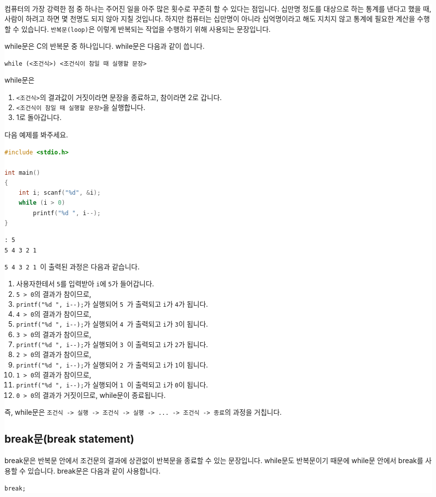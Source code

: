 컴퓨터의 가장 강력한 점 중 하나는 주어진 일을 아주 많은 횟수로 꾸준히 할 수 있다는 점입니다. 십만명 정도를 대상으로 하는 통계를 낸다고 했을 때, 사람이 하려고 하면 몇 천명도 되지 않아 지칠 것입니다. 하지만 컴퓨터는 십만명이 아니라 십억명이라고 해도 지치지 않고 통계에 필요한 계산을 수행할 수 있습니다. `반복문(loop)`은 이렇게 반복되는 작업을 수행하기 위해 사용되는 문장입니다.

while문은 C의 반복문 중 하나입니다. while문은 다음과 같이 씁니다.

```
while (<조건식>) <조건식이 참일 때 실행할 문장>
```

while문은

1. `<조건식>`의 결과값이 거짓이라면 문장을 종료하고, 참이라면 2로 갑니다.
2. `<조건식이 참일 때 실행할 문장>`을 실행합니다.
3. 1로 돌아갑니다.

다음 예제를 봐주세요.

```c
#include <stdio.h>

int main()
{
    int i; scanf("%d", &i);
    while (i > 0)
        printf("%d ", i--);
}
```
```
: 5
5 4 3 2 1 
```

`5 4 3 2 1 `이 출력된 과정은 다음과 같습니다.

1. 사용자한테서 `5`를 입력받아 `i`에 `5`가 들어갑니다.
2. `5 > 0`의 결과가 참이므로,
3. `printf("%d ", i--);`가 실행되어 `5 `가 출력되고 `i`가 `4`가 됩니다.
4. `4 > 0`의 결과가 참이므로,
5. `printf("%d ", i--);`가 실행되어 `4 `가 출력되고 `i`가 `3`이 됩니다.
6. `3 > 0`의 결과가 참이므로,
7. `printf("%d ", i--);`가 실행되어 `3 `이 출력되고 `i`가 `2`가 됩니다.
8. `2 > 0`의 결과가 참이므로,
9. `printf("%d ", i--);`가 실행되어 `2 `가 출력되고 `i`가 `1`이 됩니다.
10. `1 > 0`의 결과가 참이므로,
11. `printf("%d ", i--);`가 실행되어 `1 `이 출력되고 `i`가 `0`이 됩니다.
12. `0 > 0`의 결과가 거짓이므로, while문이 종료됩니다.

즉, while문은 `조건식 -> 실행 -> 조건식 -> 실행 -> ... -> 조건식 -> 종료`의 과정을 거칩니다.

## break문(break statement)

break문은 반복문 안에서 조건문의 결과에 상관없이 반복문을 종료할 수 있는 문장입니다. while문도 반복문이기 때문에 while문 안에서 break를 사용할 수 있습니다. break문은 다음과 같이 사용합니다.

```
break;
```
